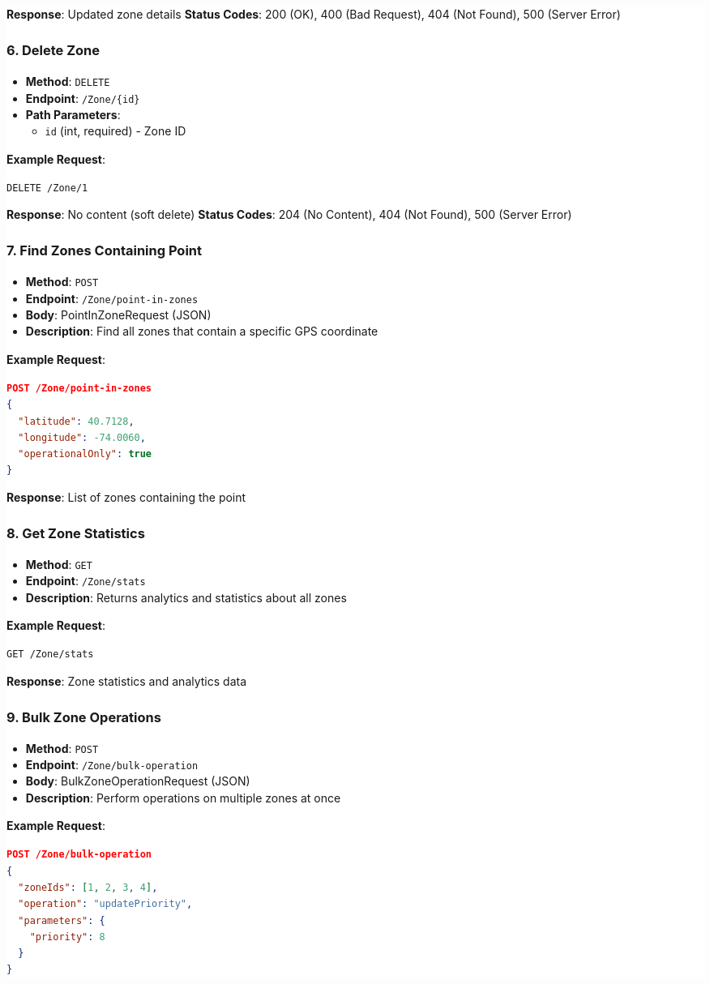 **Response**: Updated zone details
**Status Codes**: 200 (OK), 400 (Bad Request), 404 (Not Found), 500 (Server Error)

### 6. Delete Zone
- **Method**: `DELETE`
- **Endpoint**: `/Zone/{id}`
- **Path Parameters**:
  - `id` (int, required) - Zone ID

**Example Request**:
```
DELETE /Zone/1
```

**Response**: No content (soft delete)
**Status Codes**: 204 (No Content), 404 (Not Found), 500 (Server Error)

### 7. Find Zones Containing Point
- **Method**: `POST`
- **Endpoint**: `/Zone/point-in-zones`
- **Body**: PointInZoneRequest (JSON)
- **Description**: Find all zones that contain a specific GPS coordinate

**Example Request**:
```json
POST /Zone/point-in-zones
{
  "latitude": 40.7128,
  "longitude": -74.0060,
  "operationalOnly": true
}
```

**Response**: List of zones containing the point

### 8. Get Zone Statistics
- **Method**: `GET`
- **Endpoint**: `/Zone/stats`
- **Description**: Returns analytics and statistics about all zones

**Example Request**:
```
GET /Zone/stats
```

**Response**: Zone statistics and analytics data

### 9. Bulk Zone Operations
- **Method**: `POST`
- **Endpoint**: `/Zone/bulk-operation`
- **Body**: BulkZoneOperationRequest (JSON)
- **Description**: Perform operations on multiple zones at once

**Example Request**:
```json
POST /Zone/bulk-operation
{
  "zoneIds": [1, 2, 3, 4],
  "operation": "updatePriority",
  "parameters": {
    "priority": 8
  }
}
```
